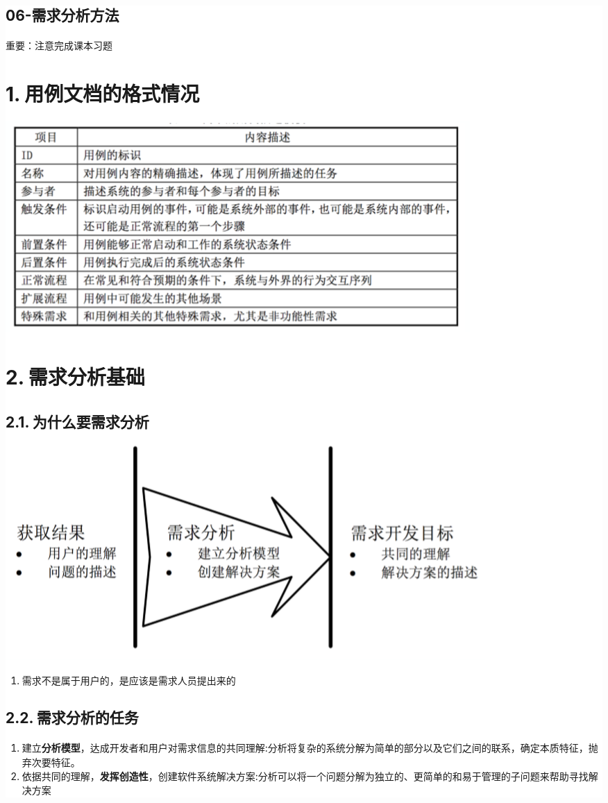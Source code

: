 06-需求分析方法
---
重要：注意完成课本习题

# 1. 用例文档的格式情况

![](img/cpt6/1.png)

# 2. 需求分析基础

## 2.1. 为什么要需求分析

![](img/cpt6/2.png)

1. 需求不是属于用户的，是应该是需求人员提出来的

## 2.2. 需求分析的任务
1. 建⽴**分析模型**，达成开发者和用户对需求信息的共同理解:分析将复杂的系统分解为简单的部分以及它们之间的联系，确定本质特征，抛弃次要特征。
2. 依据共同的理解，**发挥创造性**，创建软件系统解决方案:分析可以将一个问题分解为独立的、更简单的和易于管理的子问题来帮助寻找解决方案
